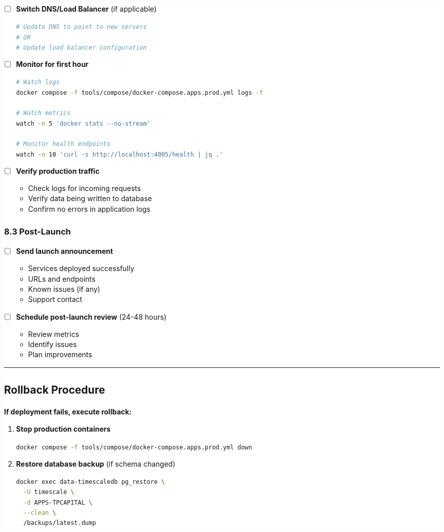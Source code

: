 - [ ] **Switch DNS/Load Balancer** (if applicable)

  ```bash
  # Update DNS to point to new servers
  # OR
  # Update load balancer configuration
  ```

- [ ] **Monitor for first hour**

  ```bash
  # Watch logs
  docker compose -f tools/compose/docker-compose.apps.prod.yml logs -f

  # Watch metrics
  watch -n 5 'docker stats --no-stream'

  # Monitor health endpoints
  watch -n 10 'curl -s http://localhost:4005/health | jq .'
  ```

- [ ] **Verify production traffic**
  - Check logs for incoming requests
  - Verify data being written to database
  - Confirm no errors in application logs

### 8.3 Post-Launch

- [ ] **Send launch announcement**
  - Services deployed successfully
  - URLs and endpoints
  - Known issues (if any)
  - Support contact

- [ ] **Schedule post-launch review** (24-48 hours)
  - Review metrics
  - Identify issues
  - Plan improvements

---

## Rollback Procedure

**If deployment fails, execute rollback:**

1. **Stop production containers**

   ```bash
   docker compose -f tools/compose/docker-compose.apps.prod.yml down
   ```

2. **Restore database backup** (if schema changed)

   ```bash
   docker exec data-timescaledb pg_restore \
     -U timescale \
     -d APPS-TPCAPITAL \
     --clean \
     /backups/latest.dump
   ```
